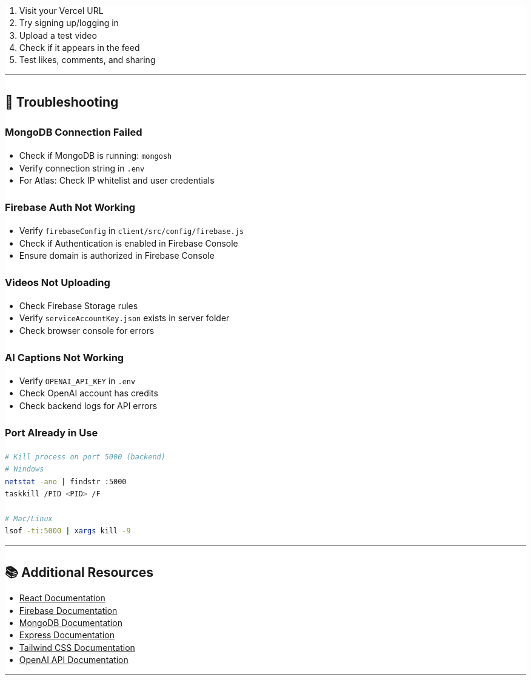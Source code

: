 1. Visit your Vercel URL
2. Try signing up/logging in
3. Upload a test video
4. Check if it appears in the feed
5. Test likes, comments, and sharing

---

## 🐛 Troubleshooting

### MongoDB Connection Failed
- Check if MongoDB is running: `mongosh`
- Verify connection string in `.env`
- For Atlas: Check IP whitelist and user credentials

### Firebase Auth Not Working
- Verify `firebaseConfig` in `client/src/config/firebase.js`
- Check if Authentication is enabled in Firebase Console
- Ensure domain is authorized in Firebase Console

### Videos Not Uploading
- Check Firebase Storage rules
- Verify `serviceAccountKey.json` exists in server folder
- Check browser console for errors

### AI Captions Not Working
- Verify `OPENAI_API_KEY` in `.env`
- Check OpenAI account has credits
- Check backend logs for API errors

### Port Already in Use
```bash
# Kill process on port 5000 (backend)
# Windows
netstat -ano | findstr :5000
taskkill /PID <PID> /F

# Mac/Linux
lsof -ti:5000 | xargs kill -9
```

---

## 📚 Additional Resources

- [React Documentation](https://react.dev)
- [Firebase Documentation](https://firebase.google.com/docs)
- [MongoDB Documentation](https://docs.mongodb.com)
- [Express Documentation](https://expressjs.com)
- [Tailwind CSS Documentation](https://tailwindcss.com/docs)
- [OpenAI API Documentation](https://platform.openai.com/docs)

---